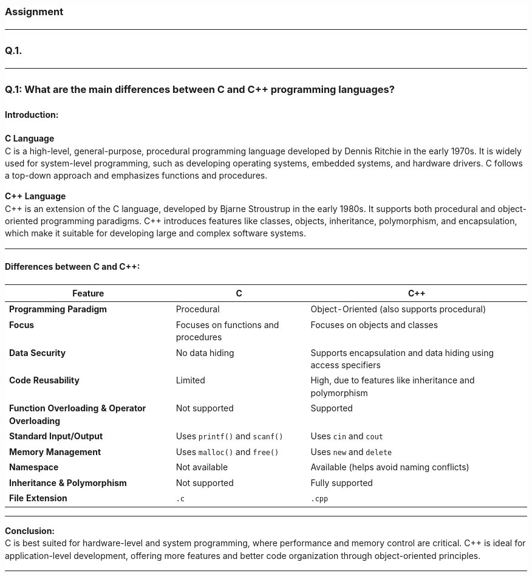 ### **Assignment**  
---

### **Q.1.**  
---

### **Q.1: What are the main differences between C and C++ programming languages?**

#### **Introduction:**

**C Language**  
C is a high-level, general-purpose, procedural programming language developed by Dennis Ritchie in the early 1970s. It is widely used for system-level programming, such as developing operating systems, embedded systems, and hardware drivers. C follows a top-down approach and emphasizes functions and procedures.

**C++ Language**  
C++ is an extension of the C language, developed by Bjarne Stroustrup in the early 1980s. It supports both procedural and object-oriented programming paradigms. C++ introduces features like classes, objects, inheritance, polymorphism, and encapsulation, which make it suitable for developing large and complex software systems.

---

#### **Differences between C and C++:**

| Feature | C | C++ |
|--------|---|-----|
| **Programming Paradigm** | Procedural | Object-Oriented (also supports procedural) |
| **Focus** | Focuses on functions and procedures | Focuses on objects and classes |
| **Data Security** | No data hiding | Supports encapsulation and data hiding using access specifiers |
| **Code Reusability** | Limited | High, due to features like inheritance and polymorphism |
| **Function Overloading & Operator Overloading** | Not supported | Supported |
| **Standard Input/Output** | Uses `printf()` and `scanf()` | Uses `cin` and `cout` |
| **Memory Management** | Uses `malloc()` and `free()` | Uses `new` and `delete` |
| **Namespace** | Not available | Available (helps avoid naming conflicts) |
| **Inheritance & Polymorphism** | Not supported | Fully supported |
| **File Extension** | `.c` | `.cpp` |

---

**Conclusion:**  
C is best suited for hardware-level and system programming, where performance and memory control are critical. C++ is ideal for application-level development, offering more features and better code organization through object-oriented principles.

---